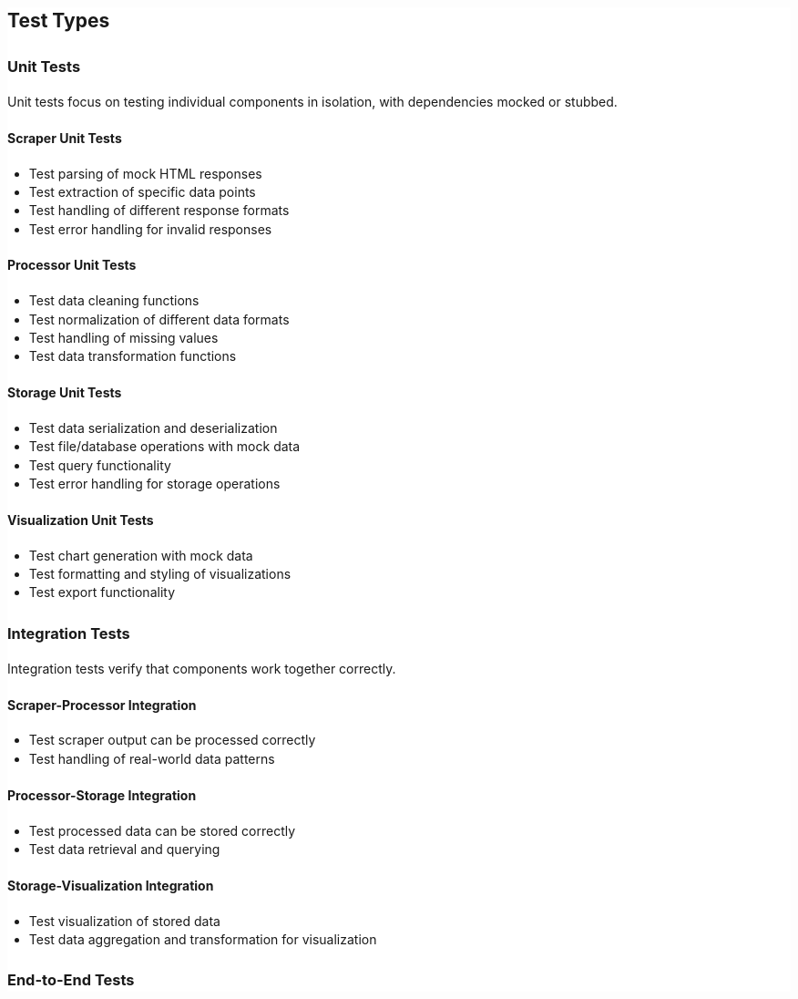 ## Test Types

### Unit Tests

Unit tests focus on testing individual components in isolation, with dependencies mocked or stubbed.

#### Scraper Unit Tests

- Test parsing of mock HTML responses
- Test extraction of specific data points
- Test handling of different response formats
- Test error handling for invalid responses

#### Processor Unit Tests

- Test data cleaning functions
- Test normalization of different data formats
- Test handling of missing values
- Test data transformation functions

#### Storage Unit Tests

- Test data serialization and deserialization
- Test file/database operations with mock data
- Test query functionality
- Test error handling for storage operations

#### Visualization Unit Tests

- Test chart generation with mock data
- Test formatting and styling of visualizations
- Test export functionality

### Integration Tests

Integration tests verify that components work together correctly.

#### Scraper-Processor Integration

- Test scraper output can be processed correctly
- Test handling of real-world data patterns

#### Processor-Storage Integration

- Test processed data can be stored correctly
- Test data retrieval and querying

#### Storage-Visualization Integration

- Test visualization of stored data
- Test data aggregation and transformation for visualization

### End-to-End Tests
